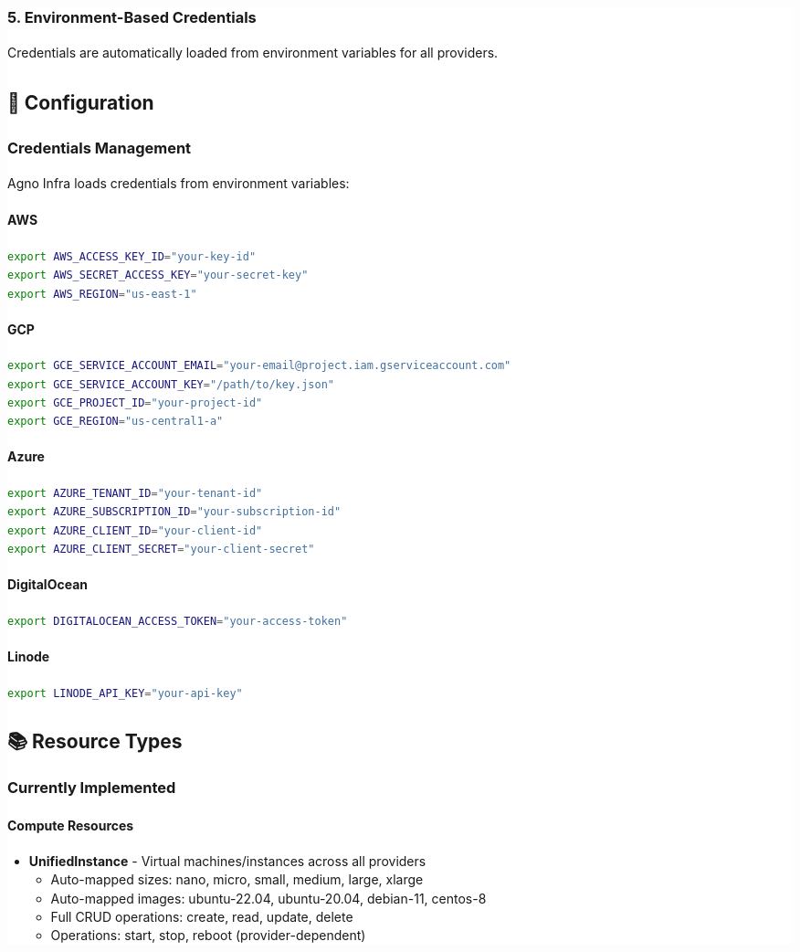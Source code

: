 ### 5. **Environment-Based Credentials**
Credentials are automatically loaded from environment variables for all providers.

## 🔧 Configuration

### Credentials Management

Agno Infra loads credentials from environment variables:

#### AWS
```bash
export AWS_ACCESS_KEY_ID="your-key-id"
export AWS_SECRET_ACCESS_KEY="your-secret-key"
export AWS_REGION="us-east-1"
```

#### GCP
```bash
export GCE_SERVICE_ACCOUNT_EMAIL="your-email@project.iam.gserviceaccount.com"
export GCE_SERVICE_ACCOUNT_KEY="/path/to/key.json"
export GCE_PROJECT_ID="your-project-id"
export GCE_REGION="us-central1-a"
```

#### Azure
```bash
export AZURE_TENANT_ID="your-tenant-id"
export AZURE_SUBSCRIPTION_ID="your-subscription-id"
export AZURE_CLIENT_ID="your-client-id"
export AZURE_CLIENT_SECRET="your-client-secret"
```

#### DigitalOcean
```bash
export DIGITALOCEAN_ACCESS_TOKEN="your-access-token"
```

#### Linode
```bash
export LINODE_API_KEY="your-api-key"
```

## 📚 Resource Types

### Currently Implemented

#### Compute Resources
- **UnifiedInstance** - Virtual machines/instances across all providers
  - Auto-mapped sizes: nano, micro, small, medium, large, xlarge
  - Auto-mapped images: ubuntu-22.04, ubuntu-20.04, debian-11, centos-8
  - Full CRUD operations: create, read, update, delete
  - Operations: start, stop, reboot (provider-dependent)
